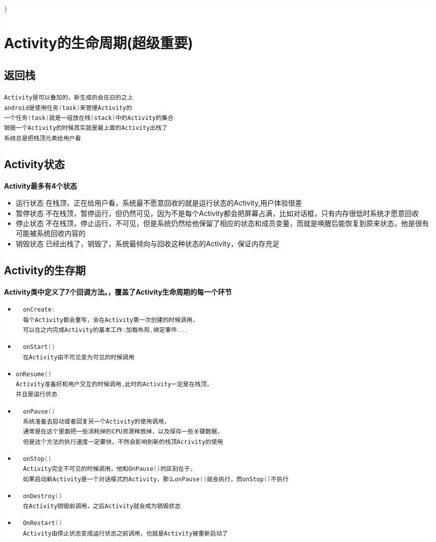 ```kotlin
}
```

# Activity的生命周期(超级重要)
## 返回栈
```kotlin
Activity是可以叠加的，新生成的会在旧的之上
android是使用任务(task)来管理Activity的
一个任务(task)就是一组放在栈(stack)中的Activity的集合
销毁一个Activity的时候其实就是最上面的Activity出栈了
系统总是把栈顶元素给用户看
```
## Activity状态
**Activity最多有4个状态**
- 运行状态
  在栈顶，正在给用户看，系统最不愿意回收的就是运行状态的Activity,用户体验很差
- 暂停状态
  不在栈顶，暂停运行，但仍然可见，因为不是每个Activity都会把屏幕占满，比如对话框，只有内存很低时系统才愿意回收
- 停止状态
  不在栈顶，停止运行，不可见，但是系统仍然给他保留了相应的状态和成员变量，而就是唤醒后能恢复到原来状态，他是很有可能被系统回收内容的
- 销毁状态
  已经出栈了，销毁了，系统最倾向与回收这种状态的Activity，保证内存充足

## Activity的生存期
**Activity类中定义了7个回调方法。，覆盖了Activity生命周期的每一个环节**
- ```kotlin
    onCreate:
    每个Activity都会重写，会在Activity第一次创建的时候调用，
    可以在之内完成Activity的基本工作:加载布局,绑定事件...
    ```
- ```kotlin
    onStart()
    在Activity由不可见变为可见的时候调用
    ```
- ```kotlin
  onResume()
  Activity准备好和用户交互的时候调用,此时的Activity一定是在栈顶，
  并且是运行状态
  ```
- ```kotlin
    onPause()
    系统准备去启动或者回复另一个Activity的使用调用，
    通常是在这个里面把一些消耗掉的CPU资源释放掉，以及保存一些关键数据，
    但是这个方法的执行速度一定要快，不然会影响到新的栈顶Acrivity的使用
  ```
- ```kotlin
    onStop()
    Activity完全不可见的时候调用，他和OnPause()的区别在于，
    如果启动新Activity是一个对话框式的Activity，那么onPause()就会执行，而onStop()不执行
  ```
- ```kotlin
    onDestroy()
    在Activity销毁前调用，之后Activity就会成为销毁状态
    ```
- ```kotlin
    OnRestart()
    Activity由停止状态变成运行状态之前调用，也就是Activity被重新启动了
  ```
